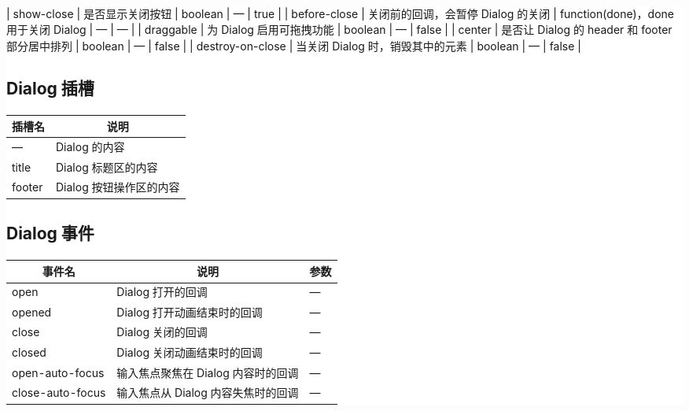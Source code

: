 | show-close            | 是否显示关闭按钮                                                              | boolean                              | —      | true   |
| before-close          | 关闭前的回调，会暂停 Dialog 的关闭                                            | function(done)，done 用于关闭 Dialog | —      | —      |
| draggable             | 为 Dialog 启用可拖拽功能                                                      | boolean                              | —      | false  |
| center                | 是否让 Dialog 的 header 和 footer 部分居中排列                                | boolean                              | —      | false  |
| destroy-on-close      | 当关闭 Dialog 时，销毁其中的元素                                              | boolean                              | —      | false  |

## Dialog 插槽

| 插槽名 | 说明                    |
| ------ | ----------------------- |
| —      | Dialog 的内容           |
| title  | Dialog 标题区的内容     |
| footer | Dialog 按钮操作区的内容 |

## Dialog 事件

| 事件名           | 说明                               | 参数 |
| ---------------- | ---------------------------------- | ---- |
| open             | Dialog 打开的回调                  | —    |
| opened           | Dialog 打开动画结束时的回调        | —    |
| close            | Dialog 关闭的回调                  | —    |
| closed           | Dialog 关闭动画结束时的回调        | —    |
| open-auto-focus  | 输入焦点聚焦在 Dialog 内容时的回调 | —    |
| close-auto-focus | 输入焦点从 Dialog 内容失焦时的回调 | —    |
